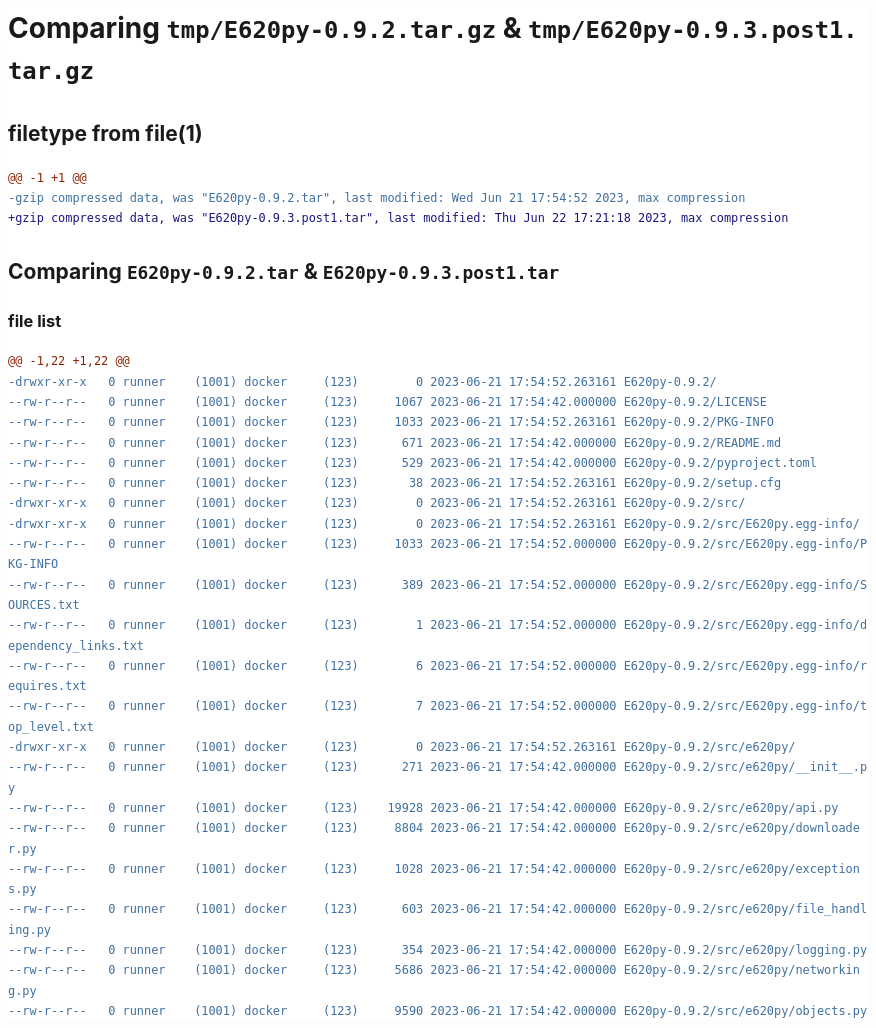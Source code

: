 # Comparing `tmp/E620py-0.9.2.tar.gz` & `tmp/E620py-0.9.3.post1.tar.gz`

## filetype from file(1)

```diff
@@ -1 +1 @@
-gzip compressed data, was "E620py-0.9.2.tar", last modified: Wed Jun 21 17:54:52 2023, max compression
+gzip compressed data, was "E620py-0.9.3.post1.tar", last modified: Thu Jun 22 17:21:18 2023, max compression
```

## Comparing `E620py-0.9.2.tar` & `E620py-0.9.3.post1.tar`

### file list

```diff
@@ -1,22 +1,22 @@
-drwxr-xr-x   0 runner    (1001) docker     (123)        0 2023-06-21 17:54:52.263161 E620py-0.9.2/
--rw-r--r--   0 runner    (1001) docker     (123)     1067 2023-06-21 17:54:42.000000 E620py-0.9.2/LICENSE
--rw-r--r--   0 runner    (1001) docker     (123)     1033 2023-06-21 17:54:52.263161 E620py-0.9.2/PKG-INFO
--rw-r--r--   0 runner    (1001) docker     (123)      671 2023-06-21 17:54:42.000000 E620py-0.9.2/README.md
--rw-r--r--   0 runner    (1001) docker     (123)      529 2023-06-21 17:54:42.000000 E620py-0.9.2/pyproject.toml
--rw-r--r--   0 runner    (1001) docker     (123)       38 2023-06-21 17:54:52.263161 E620py-0.9.2/setup.cfg
-drwxr-xr-x   0 runner    (1001) docker     (123)        0 2023-06-21 17:54:52.263161 E620py-0.9.2/src/
-drwxr-xr-x   0 runner    (1001) docker     (123)        0 2023-06-21 17:54:52.263161 E620py-0.9.2/src/E620py.egg-info/
--rw-r--r--   0 runner    (1001) docker     (123)     1033 2023-06-21 17:54:52.000000 E620py-0.9.2/src/E620py.egg-info/PKG-INFO
--rw-r--r--   0 runner    (1001) docker     (123)      389 2023-06-21 17:54:52.000000 E620py-0.9.2/src/E620py.egg-info/SOURCES.txt
--rw-r--r--   0 runner    (1001) docker     (123)        1 2023-06-21 17:54:52.000000 E620py-0.9.2/src/E620py.egg-info/dependency_links.txt
--rw-r--r--   0 runner    (1001) docker     (123)        6 2023-06-21 17:54:52.000000 E620py-0.9.2/src/E620py.egg-info/requires.txt
--rw-r--r--   0 runner    (1001) docker     (123)        7 2023-06-21 17:54:52.000000 E620py-0.9.2/src/E620py.egg-info/top_level.txt
-drwxr-xr-x   0 runner    (1001) docker     (123)        0 2023-06-21 17:54:52.263161 E620py-0.9.2/src/e620py/
--rw-r--r--   0 runner    (1001) docker     (123)      271 2023-06-21 17:54:42.000000 E620py-0.9.2/src/e620py/__init__.py
--rw-r--r--   0 runner    (1001) docker     (123)    19928 2023-06-21 17:54:42.000000 E620py-0.9.2/src/e620py/api.py
--rw-r--r--   0 runner    (1001) docker     (123)     8804 2023-06-21 17:54:42.000000 E620py-0.9.2/src/e620py/downloader.py
--rw-r--r--   0 runner    (1001) docker     (123)     1028 2023-06-21 17:54:42.000000 E620py-0.9.2/src/e620py/exceptions.py
--rw-r--r--   0 runner    (1001) docker     (123)      603 2023-06-21 17:54:42.000000 E620py-0.9.2/src/e620py/file_handling.py
--rw-r--r--   0 runner    (1001) docker     (123)      354 2023-06-21 17:54:42.000000 E620py-0.9.2/src/e620py/logging.py
--rw-r--r--   0 runner    (1001) docker     (123)     5686 2023-06-21 17:54:42.000000 E620py-0.9.2/src/e620py/networking.py
--rw-r--r--   0 runner    (1001) docker     (123)     9590 2023-06-21 17:54:42.000000 E620py-0.9.2/src/e620py/objects.py
```